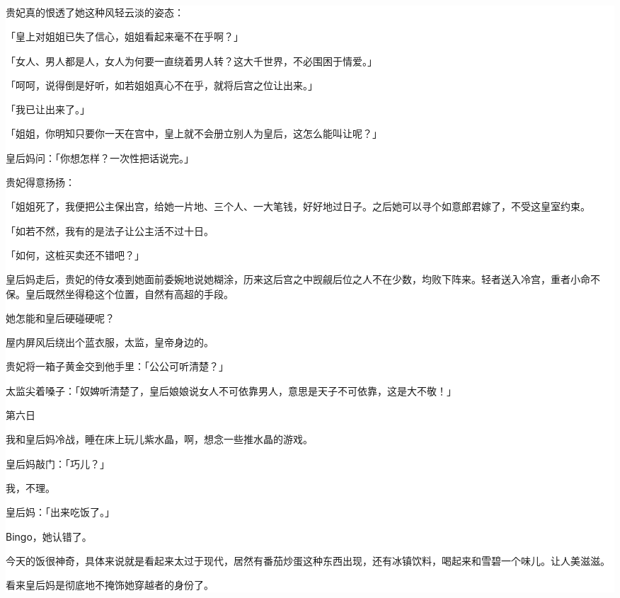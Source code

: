 
贵妃真的恨透了她这种风轻云淡的姿态：


「皇上对姐姐已失了信心，姐姐看起来毫不在乎啊？」


「女人、男人都是人，女人为何要一直绕着男人转？这大千世界，不必围困于情爱。」


「呵呵，说得倒是好听，如若姐姐真心不在乎，就将后宫之位让出来。」


「我已让出来了。」


「姐姐，你明知只要你一天在宫中，皇上就不会册立别人为皇后，这怎么能叫让呢？」


皇后妈问：「你想怎样？一次性把话说完。」


贵妃得意扬扬：


「姐姐死了，我便把公主保出宫，给她一片地、三个人、一大笔钱，好好地过日子。之后她可以寻个如意郎君嫁了，不受这皇室约束。


「如若不然，我有的是法子让公主活不过十日。


「如何，这桩买卖还不错吧？」


皇后妈走后，贵妃的侍女凑到她面前委婉地说她糊涂，历来这后宫之中觊觎后位之人不在少数，均败下阵来。轻者送入冷宫，重者小命不保。皇后既然坐得稳这个位置，自然有高超的手段。


她怎能和皇后硬碰硬呢？


屋内屏风后绕出个蓝衣服，太监，皇帝身边的。


贵妃将一箱子黄金交到他手里：「公公可听清楚？」


太监尖着嗓子：「奴婢听清楚了，皇后娘娘说女人不可依靠男人，意思是天子不可依靠，这是大不敬！」


第六日


我和皇后妈冷战，睡在床上玩儿紫水晶，啊，想念一些推水晶的游戏。


皇后妈敲门：「巧儿？」


我，不理。


皇后妈：「出来吃饭了。」


Bingo，她认错了。


今天的饭很神奇，具体来说就是看起来太过于现代，居然有番茄炒蛋这种东西出现，还有冰镇饮料，喝起来和雪碧一个味儿。让人美滋滋。


看来皇后妈是彻底地不掩饰她穿越者的身份了。


